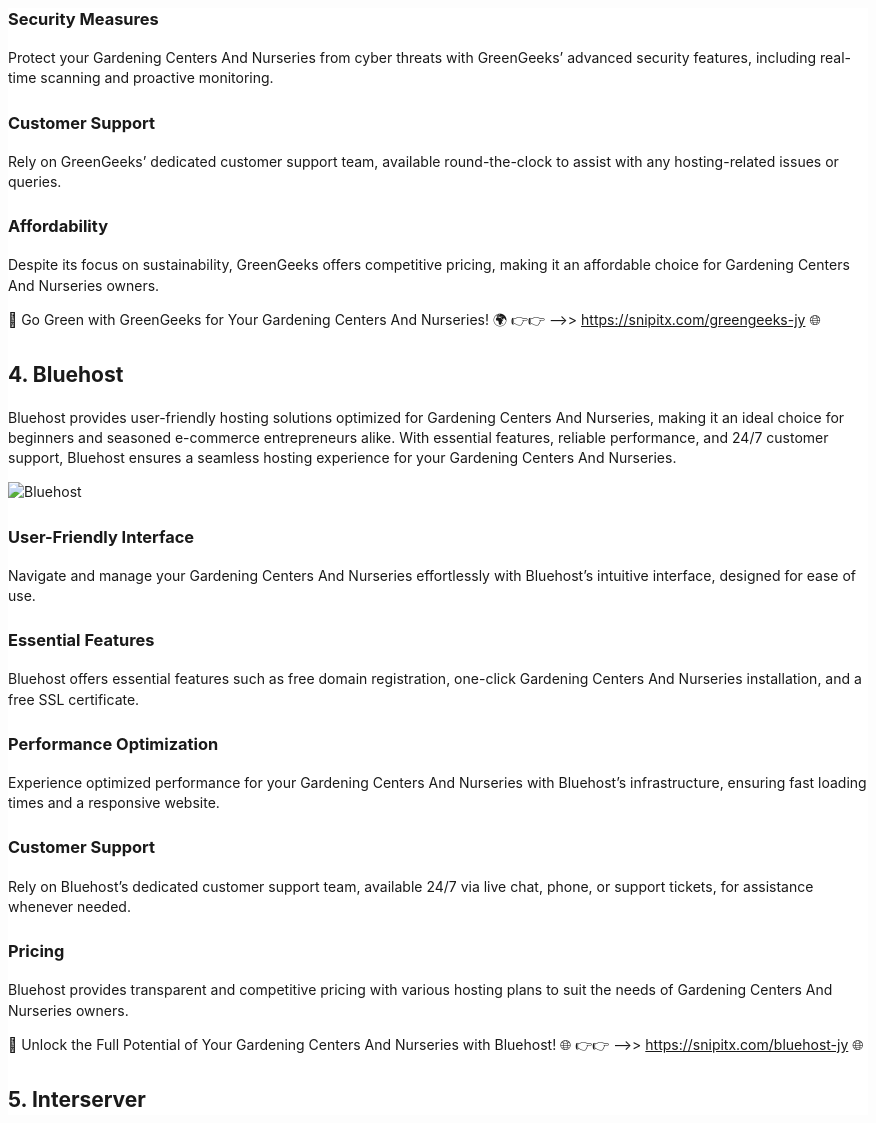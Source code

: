 ### Security Measures
Protect your Gardening Centers And Nurseries from cyber threats with GreenGeeks’ advanced security features, including real-time scanning and proactive monitoring.

### Customer Support
Rely on GreenGeeks’ dedicated customer support team, available round-the-clock to assist with any hosting-related issues or queries.

### Affordability
Despite its focus on sustainability, GreenGeeks offers competitive pricing, making it an affordable choice for Gardening Centers And Nurseries owners.

🌿 Go Green with GreenGeeks for Your Gardening Centers And Nurseries! 🌍
👉👉 -->> https://snipitx.com/greengeeks-jy 🌐

## 4. Bluehost

Bluehost provides user-friendly hosting solutions optimized for Gardening Centers And Nurseries, making it an ideal choice for beginners and seasoned e-commerce entrepreneurs alike. With essential features, reliable performance, and 24/7 customer support, Bluehost ensures a seamless hosting experience for your Gardening Centers And Nurseries.

![Bluehost](https://i.imgur.com/PasFF9E.jpeg "Bluehost Hosting")

### User-Friendly Interface
Navigate and manage your Gardening Centers And Nurseries effortlessly with Bluehost’s intuitive interface, designed for ease of use.

### Essential Features
Bluehost offers essential features such as free domain registration, one-click Gardening Centers And Nurseries installation, and a free SSL certificate.

### Performance Optimization
Experience optimized performance for your Gardening Centers And Nurseries with Bluehost’s infrastructure, ensuring fast loading times and a responsive website.

### Customer Support
Rely on Bluehost’s dedicated customer support team, available 24/7 via live chat, phone, or support tickets, for assistance whenever needed.

### Pricing
Bluehost provides transparent and competitive pricing with various hosting plans to suit the needs of Gardening Centers And Nurseries owners.

🚀 Unlock the Full Potential of Your Gardening Centers And Nurseries with Bluehost! 🌐
👉👉 -->> https://snipitx.com/bluehost-jy 🌐

## 5. Interserver
